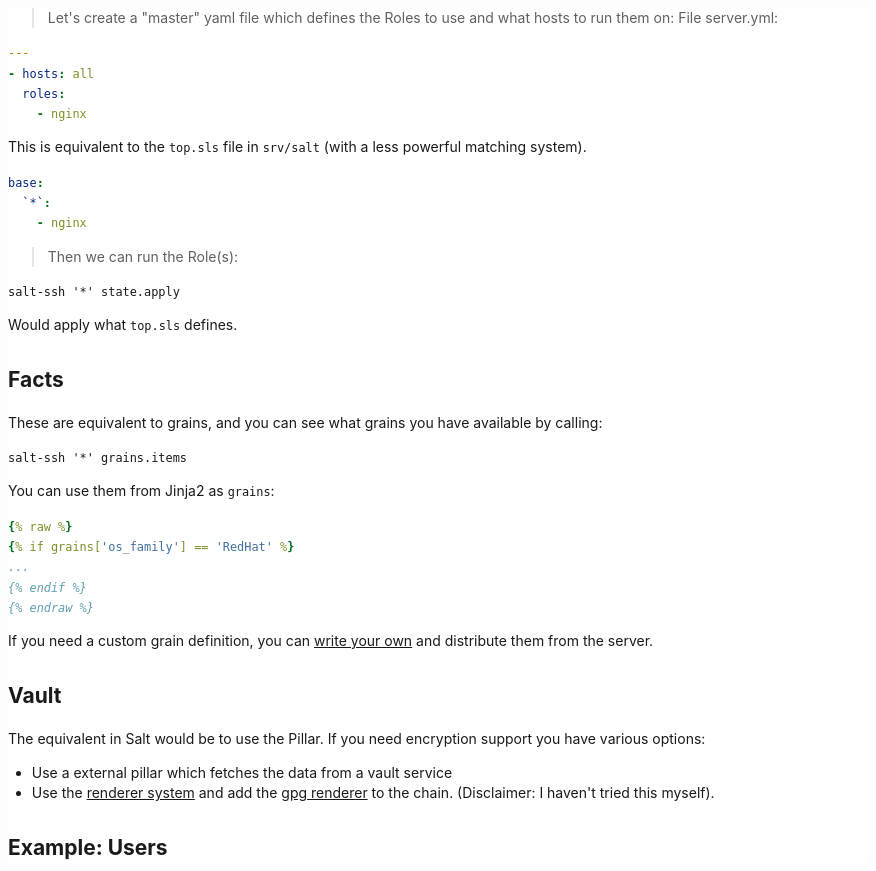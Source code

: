 >Let's create a "master" yaml file which defines the Roles to use and what hosts to run them on:
>File server.yml:

```yaml
---
- hosts: all
  roles:
    - nginx
```

This is equivalent to the `top.sls` file in `srv/salt` (with a less powerful matching system).

```yaml
base:
  `*`:
    - nginx
```

>Then we can run the Role(s):


```console
salt-ssh '*' state.apply
```

Would apply what `top.sls` defines.

## Facts

These are equivalent to grains, and you can see what grains you have available by calling:

```
salt-ssh '*' grains.items
```

You can use them from Jinja2 as `grains`:

```yaml
{% raw %}
{% if grains['os_family'] == 'RedHat' %}
...
{% endif %}
{% endraw %}
```
If you need a custom grain definition, you can [write your own](https://docs.saltstack.com/en/latest/topics/targeting/grains.html#writing-grains) and distribute them from the server.

## Vault

The equivalent in Salt would be to use the Pillar. If you need encryption support you have various options:

* Use a external pillar which fetches the data from a vault service
* Use the [renderer system](https://docs.saltstack.com/en/latest/ref/renderers/) and add the [gpg renderer](https://docs.saltstack.com/en/latest/ref/renderers/all/salt.renderers.gpg.html) to the chain. (Disclaimer: I haven't tried this myself).

## Example: Users

